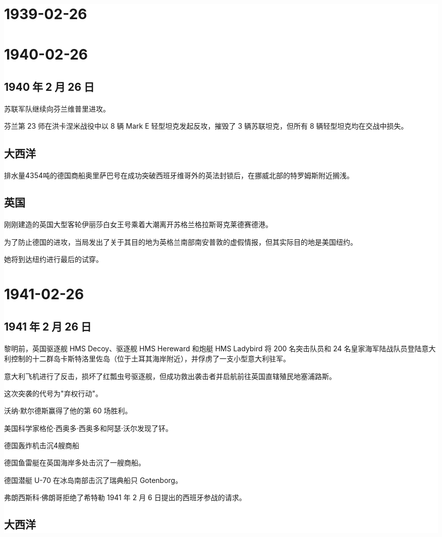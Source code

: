 # 1939-02-26



# 1940-02-26

## 1940 年 2 月 26 日

苏联军队继续向芬兰维普里进攻。

芬兰第 23 师在洪卡涅米战役中以 8 辆 Mark E 轻型坦克发起反攻，摧毁了 3
辆苏联坦克，但所有 8 辆轻型坦克均在交战中损失。

## 大西洋

排水量4354吨的德国商船奥里萨巴号在成功突破西班牙维哥外的英法封锁后，在挪威北部的特罗姆斯附近搁浅。

## 英国

刚刚建造的英国大型客轮伊丽莎白女王号乘着大潮离开苏格兰格拉斯哥克莱德赛德港。

为了防止德国的进攻，当局发出了关于其目的地为英格兰南部南安普敦的虚假情报，但其实际目的地是美国纽约。

她将到达纽约进行最后的试穿。



# 1941-02-26

## 1941 年 2 月 26 日

黎明前，英国驱逐舰 HMS Decoy、驱逐舰 HMS Hereward 和炮艇 HMS Ladybird 将
200 名突击队员和 24
名皇家海军陆战队员登陆意大利控制的十二群岛卡斯特洛里佐岛（位于土耳其海岸附近），并俘虏了一支小型意大利驻军。

意大利飞机进行了反击，损坏了红瓢虫号驱逐舰，但成功救出袭击者并启航前往英国直辖殖民地塞浦路斯。

这次突袭的代号为"弃权行动"。

沃纳·默尔德斯赢得了他的第 60 场胜利。

美国科学家格伦·西奥多·西奥多和阿瑟·沃尔发现了钚。

德国轰炸机击沉4艘商船

德国鱼雷艇在英国海岸多处击沉了一艘商船。

德国潜艇 U-70 在冰岛南部击沉了瑞典船只 Gotenborg。

弗朗西斯科·佛朗哥拒绝了希特勒 1941 年 2 月 6 日提出的西班牙参战的请求。

## 大西洋

